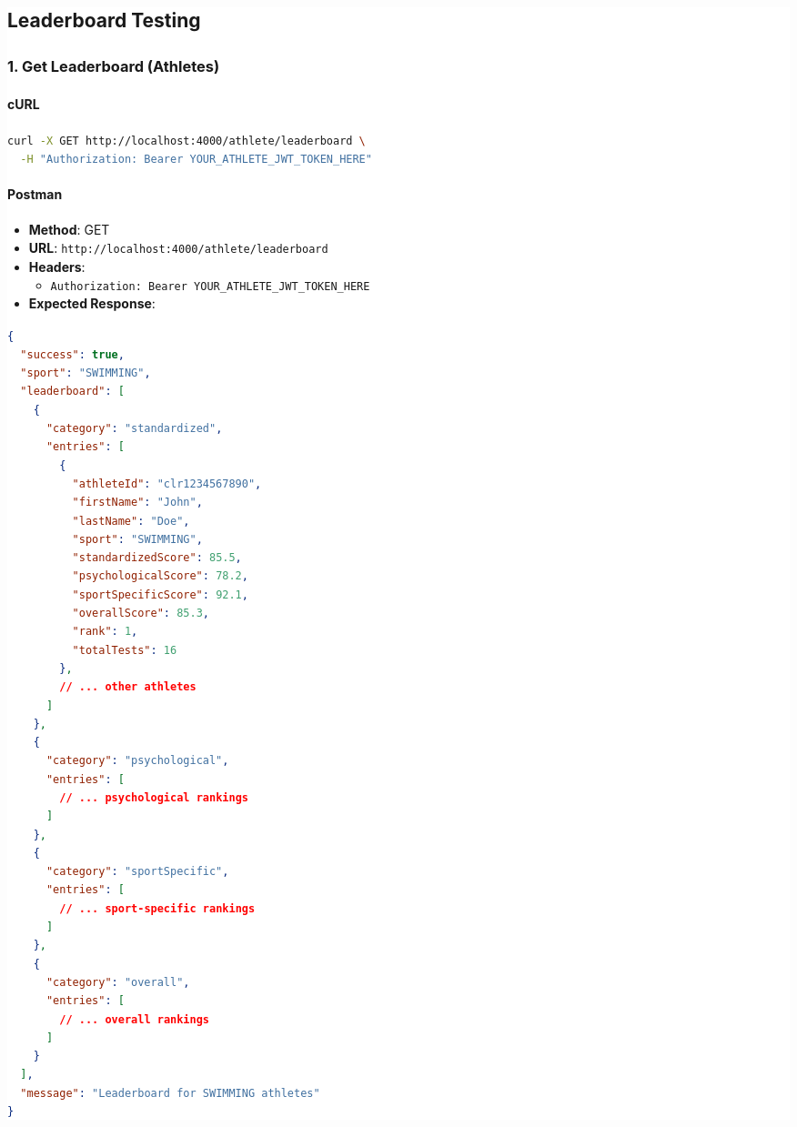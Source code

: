 ## Leaderboard Testing

### 1. Get Leaderboard (Athletes)

#### cURL
```bash
curl -X GET http://localhost:4000/athlete/leaderboard \
  -H "Authorization: Bearer YOUR_ATHLETE_JWT_TOKEN_HERE"
```

#### Postman
- **Method**: GET
- **URL**: `http://localhost:4000/athlete/leaderboard`
- **Headers**: 
  - `Authorization: Bearer YOUR_ATHLETE_JWT_TOKEN_HERE`
- **Expected Response**:
```json
{
  "success": true,
  "sport": "SWIMMING",
  "leaderboard": [
    {
      "category": "standardized",
      "entries": [
        {
          "athleteId": "clr1234567890",
          "firstName": "John",
          "lastName": "Doe",
          "sport": "SWIMMING",
          "standardizedScore": 85.5,
          "psychologicalScore": 78.2,
          "sportSpecificScore": 92.1,
          "overallScore": 85.3,
          "rank": 1,
          "totalTests": 16
        },
        // ... other athletes
      ]
    },
    {
      "category": "psychological",
      "entries": [
        // ... psychological rankings
      ]
    },
    {
      "category": "sportSpecific",
      "entries": [
        // ... sport-specific rankings
      ]
    },
    {
      "category": "overall",
      "entries": [
        // ... overall rankings
      ]
    }
  ],
  "message": "Leaderboard for SWIMMING athletes"
}
```
